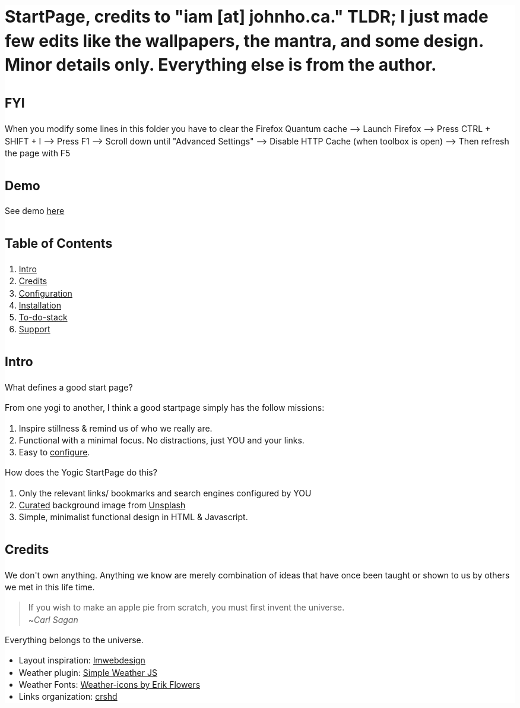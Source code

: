 StartPage, credits to "iam [at] johnho.ca."
TLDR; I just made few edits like the wallpapers, the mantra, and some design. Minor details only. Everything else is from the author.
===================
## FYI
When you modify some lines in this folder you have to clear the Firefox Quantum cache
--> Launch Firefox
--> Press CTRL + SHIFT + I
--> Press F1
--> Scroll down until "Advanced Settings"
--> Disable HTTP Cache (when toolbox is open)
--> Then refresh the page with F5
## Demo
See demo [here](http://johnho.ca/startpage)

## Table of Contents
1. [Intro](#intro)  
2. [Credits](#credits)  
3. [Configuration](#configuration)  
4. [Installation](#installation)  
5. [To-do-stack](#to-do-stack)  
6. [Support](#support)  

## Intro
What defines a good start page?  

From one yogi to another, I think a good startpage simply has the follow missions:  

1. Inspire stillness & remind us of who we really are.  
2. Functional with a minimal focus. No distractions, just YOU and your links.  
3. Easy to [configure](#configuration).  

How does the Yogic StartPage do this?  

1. Only the relevant links/ bookmarks and search engines configured by YOU  
2. [Curated](http://www.health.com/stress/relaxing-images-to-destress) background image from [Unsplash](http://unsplash.com)  
3. Simple, minimalist functional design in HTML & Javascript.  

## Credits
We don't own anything. Anything we know are merely combination of ideas that have once been taught or shown to us by others we met in this life time.

> If you wish to make an apple pie from scratch, you must first invent the universe.  
> ~_Carl Sagan_

Everything belongs to the universe.

* Layout inspiration: [lmwebdesign](https://github.com/lmwebdesign/startpage)
* Weather plugin: [Simple Weather JS](http://simpleweatherjs.com)
* Weather Fonts: [Weather-icons by Erik Flowers](https://cdnjs.com/libraries/weather-icons)
* Links organization: [crshd](https://github.com/crshd/startpage.rwrt)
